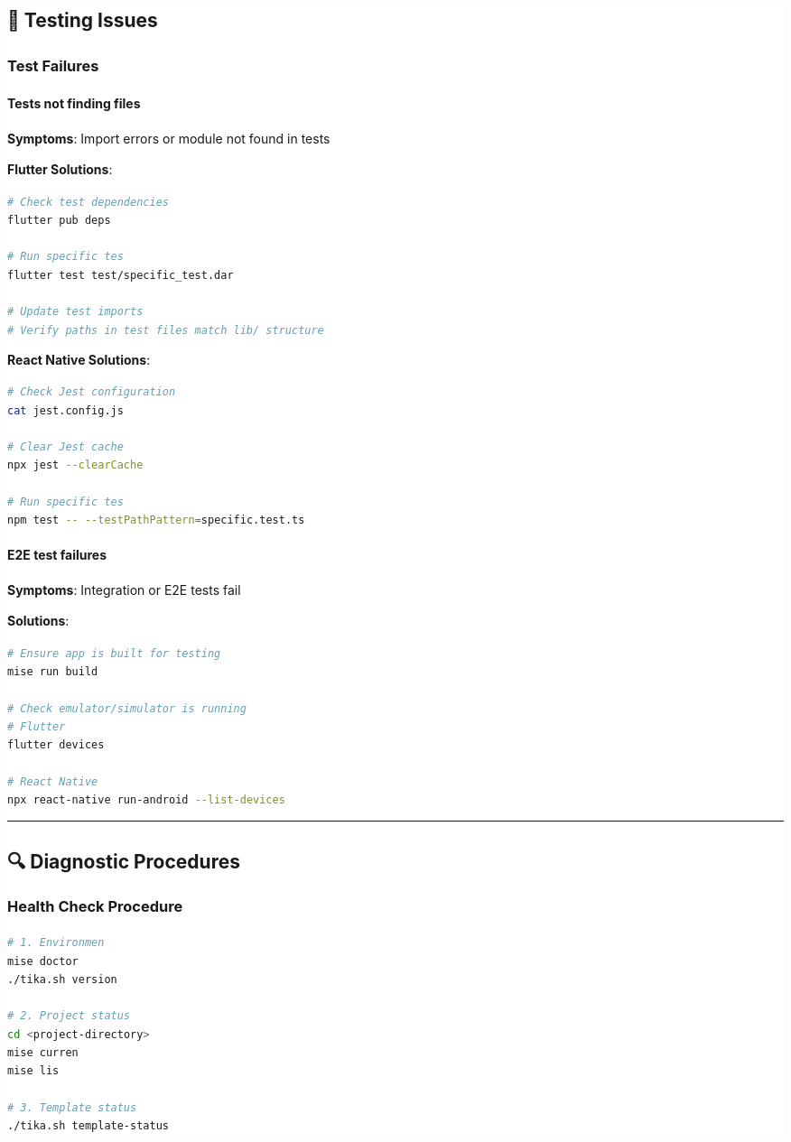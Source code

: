 
## 🧪 Testing Issues

### Test Failures

#### Tests not finding files
**Symptoms**: Import errors or module not found in tests

**Flutter Solutions**:
```bash
# Check test dependencies
flutter pub deps

# Run specific tes
flutter test test/specific_test.dar

# Update test imports
# Verify paths in test files match lib/ structure
```

**React Native Solutions**:
```bash
# Check Jest configuration
cat jest.config.js

# Clear Jest cache
npx jest --clearCache

# Run specific tes
npm test -- --testPathPattern=specific.test.ts
```

#### E2E test failures
**Symptoms**: Integration or E2E tests fail

**Solutions**:
```bash
# Ensure app is built for testing
mise run build

# Check emulator/simulator is running
# Flutter
flutter devices

# React Native
npx react-native run-android --list-devices
```

---

## 🔍 Diagnostic Procedures

### Health Check Procedure
```bash
# 1. Environmen
mise doctor
./tika.sh version

# 2. Project status
cd <project-directory>
mise curren
mise lis

# 3. Template status
./tika.sh template-status
```
